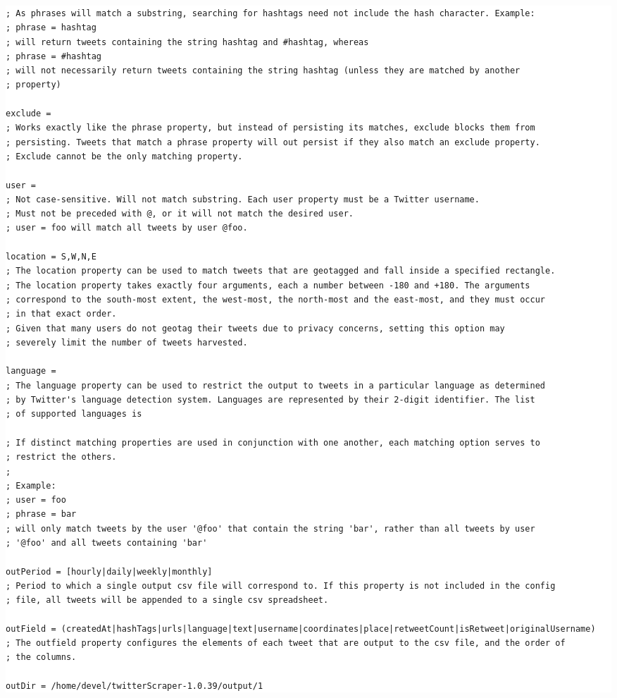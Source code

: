 ```
; As phrases will match a substring, searching for hashtags need not include the hash character. Example:
; phrase = hashtag
; will return tweets containing the string hashtag and #hashtag, whereas
; phrase = #hashtag
; will not necessarily return tweets containing the string hashtag (unless they are matched by another
; property)

exclude = 
; Works exactly like the phrase property, but instead of persisting its matches, exclude blocks them from 
; persisting. Tweets that match a phrase property will out persist if they also match an exclude property.
; Exclude cannot be the only matching property.

user =
; Not case-sensitive. Will not match substring. Each user property must be a Twitter username.
; Must not be preceded with @, or it will not match the desired user. 
; user = foo will match all tweets by user @foo.

location = S,W,N,E
; The location property can be used to match tweets that are geotagged and fall inside a specified rectangle.
; The location property takes exactly four arguments, each a number between -180 and +180. The arguments 
; correspond to the south-most extent, the west-most, the north-most and the east-most, and they must occur 
; in that exact order.
; Given that many users do not geotag their tweets due to privacy concerns, setting this option may
; severely limit the number of tweets harvested.

language =
; The language property can be used to restrict the output to tweets in a particular language as determined
; by Twitter's language detection system. Languages are represented by their 2-digit identifier. The list
; of supported languages is 

; If distinct matching properties are used in conjunction with one another, each matching option serves to 
; restrict the others.
;
; Example:
; user = foo
; phrase = bar
; will only match tweets by the user '@foo' that contain the string 'bar', rather than all tweets by user 
; '@foo' and all tweets containing 'bar' 

outPeriod = [hourly|daily|weekly|monthly] 
; Period to which a single output csv file will correspond to. If this property is not included in the config
; file, all tweets will be appended to a single csv spreadsheet.

outField = (createdAt|hashTags|urls|language|text|username|coordinates|place|retweetCount|isRetweet|originalUsername)
; The outfield property configures the elements of each tweet that are output to the csv file, and the order of
; the columns.

outDir = /home/devel/twitterScraper-1.0.39/output/1
```

[screenshot_consumerKey]: images/twitterDOCID88_consumerKey.png "Consumer Key"
[screenshot_accessToken]: images/twitterDOCID88_accessToken.png "Access Token"
[screenshot_include_1]: images/twitterDOCID88_include_1.png "Included phrases"
[screenshot_include_2]: images/twitterDOCID88_include_2.png "Included phrases"
[screenshot_output]: images/twitterDOCID88_output.png "Sample output"
[aaf]: http://aaf.edu.au
[subscribers]: http://aaf.edu.au/subscribe/subscribers/
[nectarRC]: http://cloud.nectar.org.au/
[launchpod-doc]: https://support.nectar.org.au/support/solutions/articles/6000091614-intersect-launchpod-user-guide "Launchpod user guide"
[launchpod]: http://launchpod.intersect.org.au
[apps.twitter]: https://apps.twitter.com
[eras]: http://intersect.org.au/content/eresearch-analysts